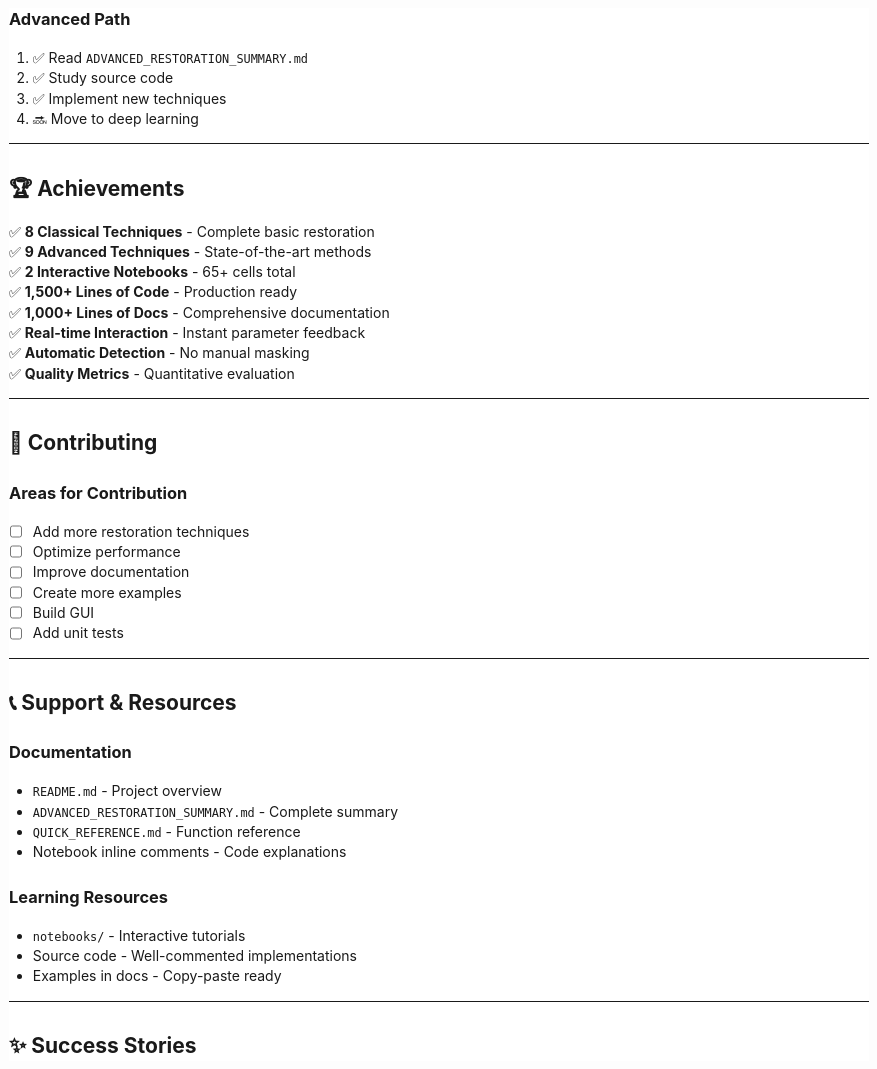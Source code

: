 ### Advanced Path
1. ✅ Read `ADVANCED_RESTORATION_SUMMARY.md`
2. ✅ Study source code
3. ✅ Implement new techniques
4. 🔜 Move to deep learning

---

## 🏆 Achievements

✅ **8 Classical Techniques** - Complete basic restoration  
✅ **9 Advanced Techniques** - State-of-the-art methods  
✅ **2 Interactive Notebooks** - 65+ cells total  
✅ **1,500+ Lines of Code** - Production ready  
✅ **1,000+ Lines of Docs** - Comprehensive documentation  
✅ **Real-time Interaction** - Instant parameter feedback  
✅ **Automatic Detection** - No manual masking  
✅ **Quality Metrics** - Quantitative evaluation  

---

## 🤝 Contributing

### Areas for Contribution
- [ ] Add more restoration techniques
- [ ] Optimize performance
- [ ] Improve documentation
- [ ] Create more examples
- [ ] Build GUI
- [ ] Add unit tests

---

## 📞 Support & Resources

### Documentation
- `README.md` - Project overview
- `ADVANCED_RESTORATION_SUMMARY.md` - Complete summary
- `QUICK_REFERENCE.md` - Function reference
- Notebook inline comments - Code explanations

### Learning Resources
- `notebooks/` - Interactive tutorials
- Source code - Well-commented implementations
- Examples in docs - Copy-paste ready

---

## ✨ Success Stories
